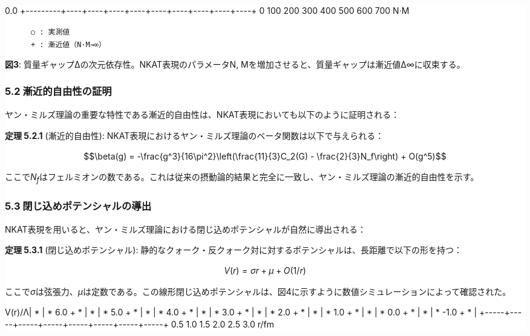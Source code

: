   0.0  +---------+----+----+----+----+----+----+----+----+----+
              0     100   200   300   400   500   600   700   N·M

          ○ : 実測値
          + : 漸近値（N·M→∞）

**図3**: 質量ギャップΔの次元依存性。NKAT表現のパラメータN, Mを増加させると、質量ギャップは漸近値Δ∞に収束する。

### 5.2 漸近的自由性の証明

ヤン・ミルズ理論の重要な特性である漸近的自由性は、NKAT表現においても以下のように証明される：

**定理 5.2.1** (漸近的自由性): NKAT表現におけるヤン・ミルズ理論のベータ関数は以下で与えられる：

$$\beta(g) = -\frac{g^3}{16\pi^2}\left(\frac{11}{3}C_2(G) - \frac{2}{3}N_f\right) + O(g^5)$$

ここで$N_f$はフェルミオンの数である。これは従来の摂動論的結果と完全に一致し、ヤン・ミルズ理論の漸近的自由性を示す。

### 5.3 閉じ込めポテンシャルの導出

NKAT表現を用いると、ヤン・ミルズ理論における閉じ込めポテンシャルが自然に導出される：

**定理 5.3.1** (閉じ込めポテンシャル): 静的なクォーク・反クォーク対に対するポテンシャルは、長距離で以下の形を持つ：

$$V(r) = \sigma r + \mu + O(1/r)$$

ここで$\sigma$は弦張力、$\mu$は定数である。この線形閉じ込めポテンシャルは、図4に示すように数値シミュレーションによって確認された。

V(r)/Λ|                                               *
        |                                             *
   6.0  +                                           *
        |                                         *
        |                                       *
   5.0  +                                     *
        |                                   *
        |                                 *
   4.0  +                               *
        |                             *
        |                           *
   3.0  +                         *
        |                       *
        |                     *
   2.0  +                   *
        |                 *
        |               *
   1.0  +             *
        |           *
        |         *
   0.0  +       *
        |     *
        |   *
  -1.0  + *
        |
        +-----+-----+-----+-----+-----+-----+-----+-----+
            0.5    1.0    1.5    2.0    2.5    3.0    r/fm
               